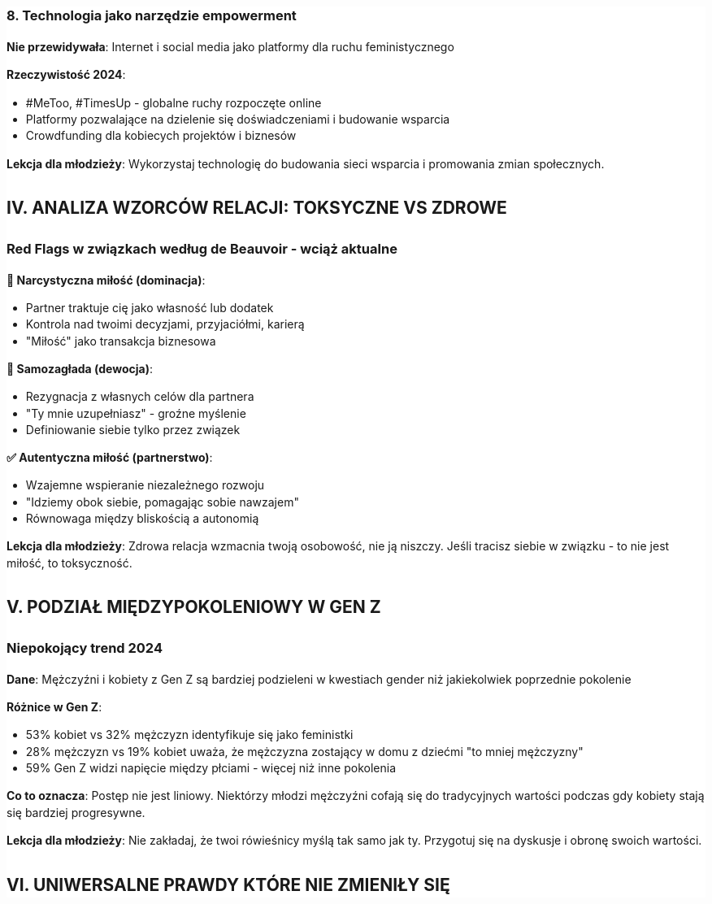 ### 8. Technologia jako narzędzie empowerment
**Nie przewidywała**: Internet i social media jako platformy dla ruchu feministycznego

**Rzeczywistość 2024**:
- #MeToo, #TimesUp - globalne ruchy rozpoczęte online
- Platformy pozwalające na dzielenie się doświadczeniami i budowanie wsparcia
- Crowdfunding dla kobiecych projektów i biznesów

**Lekcja dla młodzieży**: Wykorzystaj technologię do budowania sieci wsparcia i promowania zmian społecznych.

## IV. ANALIZA WZORCÓW RELACJI: TOKSYCZNE VS ZDROWE

### Red Flags w związkach według de Beauvoir - wciąż aktualne

**🚨 Narcystyczna miłość (dominacja)**:
- Partner traktuje cię jako własność lub dodatek
- Kontrola nad twoimi decyzjami, przyjaciółmi, karierą
- "Miłość" jako transakcja biznesowa

**🚨 Samozagłada (dewocja)**:
- Rezygnacja z własnych celów dla partnera
- "Ty mnie uzupełniasz" - groźne myślenie
- Definiowanie siebie tylko przez związek

**✅ Autentyczna miłość (partnerstwo)**:
- Wzajemne wspieranie niezależnego rozwoju
- "Idziemy obok siebie, pomagając sobie nawzajem"
- Równowaga między bliskością a autonomią

**Lekcja dla młodzieży**: Zdrowa relacja wzmacnia twoją osobowość, nie ją niszczy. Jeśli tracisz siebie w związku - to nie jest miłość, to toksyczność.

## V. PODZIAŁ MIĘDZYPOKOLENIOWY W GEN Z

### Niepokojący trend 2024
**Dane**: Mężczyźni i kobiety z Gen Z są bardziej podzieleni w kwestiach gender niż jakiekolwiek poprzednie pokolenie

**Różnice w Gen Z**:
- 53% kobiet vs 32% mężczyzn identyfikuje się jako feministki
- 28% mężczyzn vs 19% kobiet uważa, że mężczyzna zostający w domu z dziećmi "to mniej mężczyzny"
- 59% Gen Z widzi napięcie między płciami - więcej niż inne pokolenia

**Co to oznacza**: Postęp nie jest liniowy. Niektórzy młodzi mężczyźni cofają się do tradycyjnych wartości podczas gdy kobiety stają się bardziej progresywne.

**Lekcja dla młodzieży**: Nie zakładaj, że twoi rówieśnicy myślą tak samo jak ty. Przygotuj się na dyskusje i obronę swoich wartości.

## VI. UNIWERSALNE PRAWDY KTÓRE NIE ZMIENIŁY SIĘ
